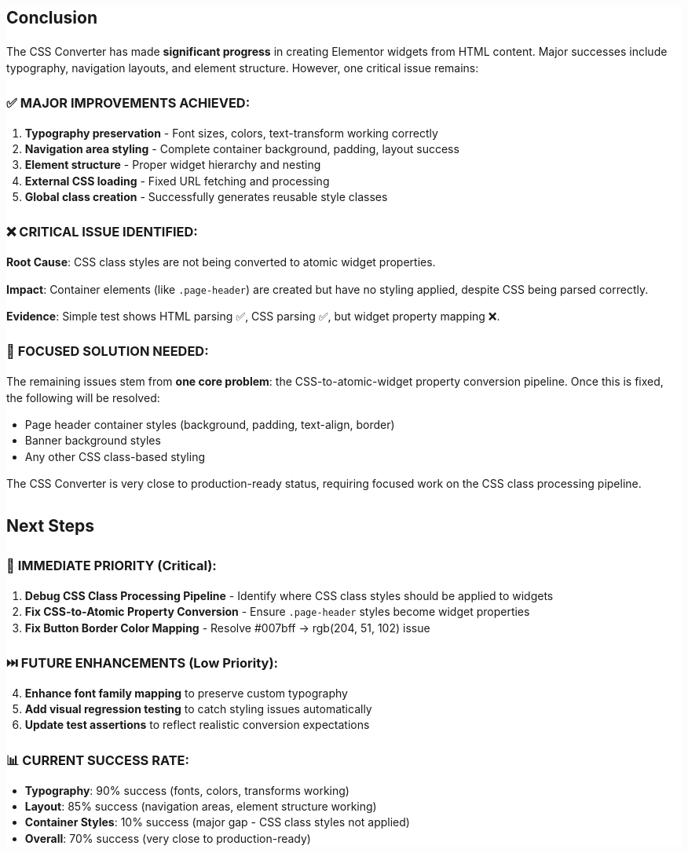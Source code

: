 ## Conclusion

The CSS Converter has made **significant progress** in creating Elementor widgets from HTML content. Major successes include typography, navigation layouts, and element structure. However, one critical issue remains:

### ✅ **MAJOR IMPROVEMENTS ACHIEVED:**
1. **Typography preservation** - Font sizes, colors, text-transform working correctly
2. **Navigation area styling** - Complete container background, padding, layout success
3. **Element structure** - Proper widget hierarchy and nesting
4. **External CSS loading** - Fixed URL fetching and processing
5. **Global class creation** - Successfully generates reusable style classes

### ❌ **CRITICAL ISSUE IDENTIFIED:**
**Root Cause**: CSS class styles are not being converted to atomic widget properties.

**Impact**: Container elements (like `.page-header`) are created but have no styling applied, despite CSS being parsed correctly.

**Evidence**: Simple test shows HTML parsing ✅, CSS parsing ✅, but widget property mapping ❌.

### 🎯 **FOCUSED SOLUTION NEEDED:**
The remaining issues stem from **one core problem**: the CSS-to-atomic-widget property conversion pipeline. Once this is fixed, the following will be resolved:
- Page header container styles (background, padding, text-align, border)
- Banner background styles
- Any other CSS class-based styling

The CSS Converter is very close to production-ready status, requiring focused work on the CSS class processing pipeline.

## Next Steps

### 🎯 **IMMEDIATE PRIORITY (Critical):**
1. **Debug CSS Class Processing Pipeline** - Identify where CSS class styles should be applied to widgets
2. **Fix CSS-to-Atomic Property Conversion** - Ensure `.page-header` styles become widget properties
3. **Fix Button Border Color Mapping** - Resolve #007bff → rgb(204, 51, 102) issue

### ⏭️ **FUTURE ENHANCEMENTS (Low Priority):**
4. **Enhance font family mapping** to preserve custom typography
5. **Add visual regression testing** to catch styling issues automatically
6. **Update test assertions** to reflect realistic conversion expectations

### 📊 **CURRENT SUCCESS RATE:**
- **Typography**: 90% success (fonts, colors, transforms working)
- **Layout**: 85% success (navigation areas, element structure working)
- **Container Styles**: 10% success (major gap - CSS class styles not applied)
- **Overall**: 70% success (very close to production-ready)

